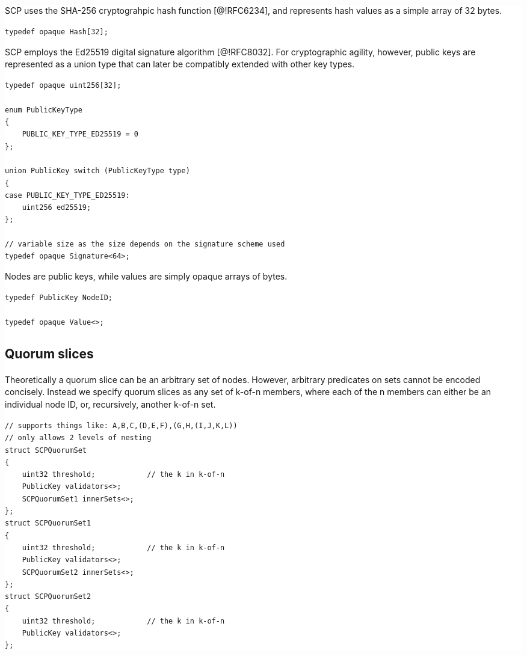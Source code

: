 SCP uses the SHA-256 cryptograhpic hash function [@!RFC6234], and
represents hash values as a simple array of 32 bytes.

~~~~~ {.xdr}
typedef opaque Hash[32];
~~~~~

SCP employs the Ed25519 digital signature algorithm [@!RFC8032].  For
cryptographic agility, however, public keys are represented as a union
type that can later be compatibly extended with other key types.

~~~~~ {.xdr}
typedef opaque uint256[32];

enum PublicKeyType
{
    PUBLIC_KEY_TYPE_ED25519 = 0
};

union PublicKey switch (PublicKeyType type)
{
case PUBLIC_KEY_TYPE_ED25519:
    uint256 ed25519;
};

// variable size as the size depends on the signature scheme used
typedef opaque Signature<64>;
~~~~~

Nodes are public keys, while values are simply opaque arrays of bytes.

~~~~~ {.xdr}
typedef PublicKey NodeID;

typedef opaque Value<>;
~~~~~

## Quorum slices

Theoretically a quorum slice can be an arbitrary set of nodes.
However, arbitrary predicates on sets cannot be encoded concisely.
Instead we specify quorum slices as any set of k-of-n members, where
each of the n members can either be an individual node ID, or,
recursively, another k-of-n set.

~~~~~ {.xdr}
// supports things like: A,B,C,(D,E,F),(G,H,(I,J,K,L))
// only allows 2 levels of nesting
struct SCPQuorumSet
{
    uint32 threshold;            // the k in k-of-n
    PublicKey validators<>;
    SCPQuorumSet1 innerSets<>;
};
struct SCPQuorumSet1
{
    uint32 threshold;            // the k in k-of-n
    PublicKey validators<>;
    SCPQuorumSet2 innerSets<>;
};
struct SCPQuorumSet2
{
    uint32 threshold;            // the k in k-of-n
    PublicKey validators<>;
};
~~~~~
